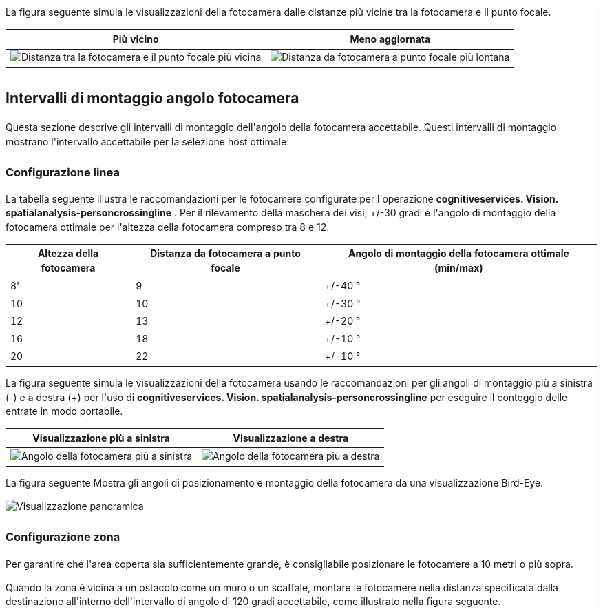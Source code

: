 La figura seguente simula le visualizzazioni della fotocamera dalle distanze più vicine tra la fotocamera e il punto focale.

| Più vicino                                      | Meno aggiornata                                      |  
| -------------------------------------------- | --------------------------------------------- |  
| ![Distanza tra la fotocamera e il punto focale più vicina](./media/spatial-analysis/focal-point-closest.png) | ![Distanza da fotocamera a punto focale più lontana](./media/spatial-analysis/focal-point-farthest.png) |  

## <a name="camera-angle-mounting-ranges"></a>Intervalli di montaggio angolo fotocamera

Questa sezione descrive gli intervalli di montaggio dell'angolo della fotocamera accettabile. Questi intervalli di montaggio mostrano l'intervallo accettabile per la selezione host ottimale.

### <a name="line-configuration"></a>Configurazione linea

La tabella seguente illustra le raccomandazioni per le fotocamere configurate per l'operazione **cognitiveservices. Vision. spatialanalysis-personcrossingline** . Per il rilevamento della maschera dei visi, +/-30 gradi è l'angolo di montaggio della fotocamera ottimale per l'altezza della fotocamera compreso tra 8 e 12.

| Altezza della fotocamera | Distanza da fotocamera a punto focale | Angolo di montaggio della fotocamera ottimale (min/max) |  
| ------------- | ------------------------------ | ------------------------------------------ |  
| 8'            | 9                             | +/-40 °                                     |  
| 10           | 10                            | +/-30 °                                     |  
| 12           | 13                            | +/-20 °                                     |  
| 16           | 18                            | +/-10 °                                     |  
| 20           | 22                            | +/-10 °                                     |  

La figura seguente simula le visualizzazioni della fotocamera usando le raccomandazioni per gli angoli di montaggio più a sinistra (-) e a destra (+) per l'uso di **cognitiveservices. Vision. spatialanalysis-personcrossingline** per eseguire il conteggio delle entrate in modo portabile.

| Visualizzazione più a sinistra                | Visualizzazione a destra                |  
| ---------------------------- | ----------------------------- |  
| ![Angolo della fotocamera più a sinistra](./media/spatial-analysis/camera-angle-left.png) | ![Angolo della fotocamera più a destra](./media/spatial-analysis/camera-angle-right.png) |  

La figura seguente Mostra gli angoli di posizionamento e montaggio della fotocamera da una visualizzazione Bird-Eye.

![Visualizzazione panoramica](./media/spatial-analysis/camera-angle-top.png)

### <a name="zone-configuration"></a>Configurazione zona

Per garantire che l'area coperta sia sufficientemente grande, è consigliabile posizionare le fotocamere a 10 metri o più sopra. 

Quando la zona è vicina a un ostacolo come un muro o un scaffale, montare le fotocamere nella distanza specificata dalla destinazione all'interno dell'intervallo di angolo di 120 gradi accettabile, come illustrato nella figura seguente.
